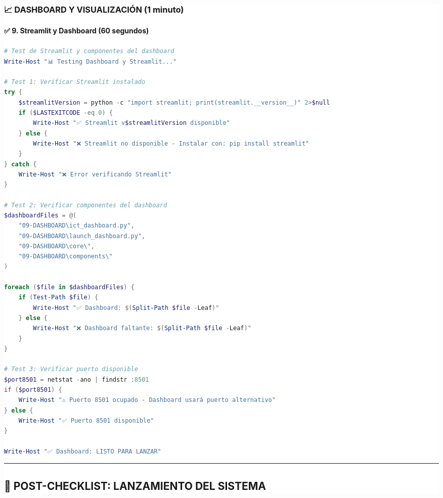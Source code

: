 
### 📈 DASHBOARD Y VISUALIZACIÓN (1 minuto)

#### ✅ 9. Streamlit y Dashboard (60 segundos)
```powershell
# Test de Streamlit y componentes del dashboard
Write-Host "📊 Testing Dashboard y Streamlit..."

# Test 1: Verificar Streamlit instalado
try {
    $streamlitVersion = python -c "import streamlit; print(streamlit.__version__)" 2>$null
    if ($LASTEXITCODE -eq 0) {
        Write-Host "✅ Streamlit v$streamlitVersion disponible"
    } else {
        Write-Host "❌ Streamlit no disponible - Instalar con: pip install streamlit"
    }
} catch {
    Write-Host "❌ Error verificando Streamlit"
}

# Test 2: Verificar componentes del dashboard
$dashboardFiles = @(
    "09-DASHBOARD\ict_dashboard.py",
    "09-DASHBOARD\launch_dashboard.py", 
    "09-DASHBOARD\core\",
    "09-DASHBOARD\components\"
)

foreach ($file in $dashboardFiles) {
    if (Test-Path $file) {
        Write-Host "✅ Dashboard: $(Split-Path $file -Leaf)"
    } else {
        Write-Host "❌ Dashboard faltante: $(Split-Path $file -Leaf)"
    }
}

# Test 3: Verificar puerto disponible
$port8501 = netstat -ano | findstr :8501
if ($port8501) {
    Write-Host "⚠️ Puerto 8501 ocupado - Dashboard usará puerto alternativo"
} else {
    Write-Host "✅ Puerto 8501 disponible"
}

Write-Host "✅ Dashboard: LISTO PARA LANZAR"
```

---

## 🚀 POST-CHECKLIST: LANZAMIENTO DEL SISTEMA

